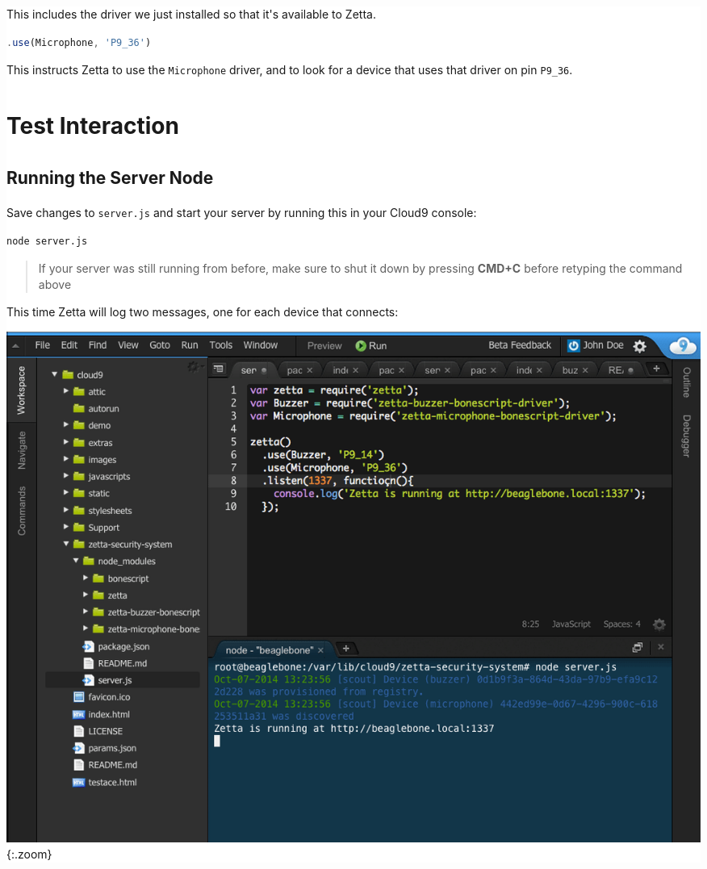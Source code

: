 This includes the driver we just installed so that it's available to Zetta.

```javascript
.use(Microphone, 'P9_36')
```
This instructs Zetta to use the `Microphone` driver, and to look for a device that uses that driver on pin `P9_36`.


# Test Interaction

## Running the Server Node

Save changes to `server.js` and start your server by running this in your Cloud9 console:

    node server.js

> If your server was still running from before, make sure to shut it down by pressing **CMD+C** before retyping the command above

This time Zetta will log two messages, one for each device that connects:

![Running Your Server](/images/projects/security_system/screens/c9_two_devices.png){:.zoom}
